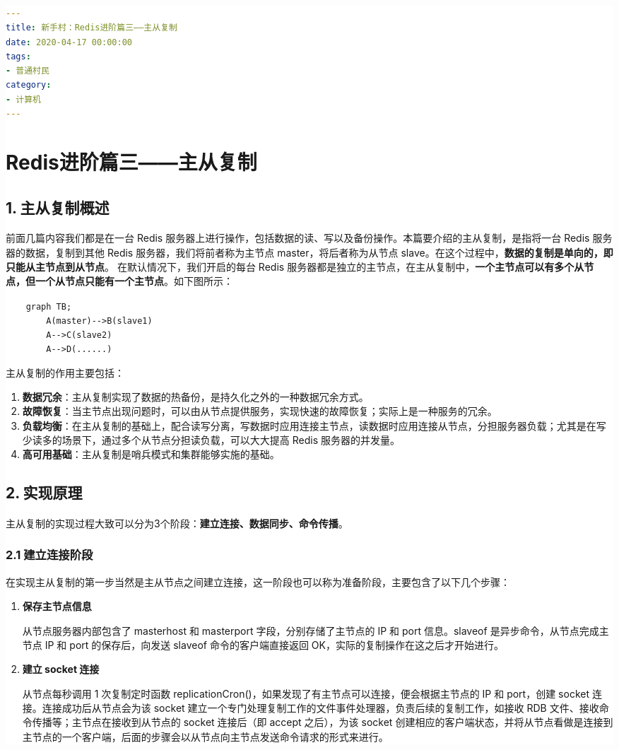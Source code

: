 ```yaml
---
title: 新手村：Redis进阶篇三——主从复制
date: 2020-04-17 00:00:00
tags:
- 普通村民
category:
- 计算机
---
```


# Redis进阶篇三——主从复制

## 1. 主从复制概述

前面几篇内容我们都是在一台 Redis 服务器上进行操作，包括数据的读、写以及备份操作。本篇要介绍的主从复制，是指将一台 Redis 服务器的数据，复制到其他 Redis 服务器，我们将前者称为主节点 master，将后者称为从节点 slave。在这个过程中，**数据的复制是单向的，即只能从主节点到从节点**。
在默认情况下，我们开启的每台 Redis 服务器都是独立的主节点，在主从复制中，**一个主节点可以有多个从节点，但一个从节点只能有一个主节点**。如下图所示：

```mermaid
    graph TB;
        A(master)-->B(slave1)
        A-->C(slave2)
        A-->D(......)
```

主从复制的作用主要包括：

1. **数据冗余**：主从复制实现了数据的热备份，是持久化之外的一种数据冗余方式。
2. **故障恢复**：当主节点出现问题时，可以由从节点提供服务，实现快速的故障恢复；实际上是一种服务的冗余。
3. **负载均衡**：在主从复制的基础上，配合读写分离，写数据时应用连接主节点，读数据时应用连接从节点，分担服务器负载；尤其是在写少读多的场景下，通过多个从节点分担读负载，可以大大提高 Redis 服务器的并发量。
4. **高可用基础**：主从复制是哨兵模式和集群能够实施的基础。

## 2. 实现原理

主从复制的实现过程大致可以分为3个阶段：**建立连接、数据同步、命令传播**。

### 2.1 建立连接阶段

在实现主从复制的第一步当然是主从节点之间建立连接，这一阶段也可以称为准备阶段，主要包含了以下几个步骤：

1. **保存主节点信息**
   
   从节点服务器内部包含了 masterhost 和 masterport 字段，分别存储了主节点的 IP 和 port 信息。slaveof 是异步命令，从节点完成主节点 IP 和 port 的保存后，向发送 slaveof 命令的客户端直接返回 OK，实际的复制操作在这之后才开始进行。
   &nbsp;
   
2. **建立 socket 连接**

   从节点每秒调用 1 次复制定时函数 replicationCron()，如果发现了有主节点可以连接，便会根据主节点的 IP 和 port，创建 socket 连接。连接成功后从节点会为该 socket 建立一个专门处理复制工作的文件事件处理器，负责后续的复制工作，如接收 RDB 文件、接收命令传播等；主节点在接收到从节点的 socket 连接后（即 accept 之后），为该 socket 创建相应的客户端状态，并将从节点看做是连接到主节点的一个客户端，后面的步骤会以从节点向主节点发送命令请求的形式来进行。
   &nbsp;
